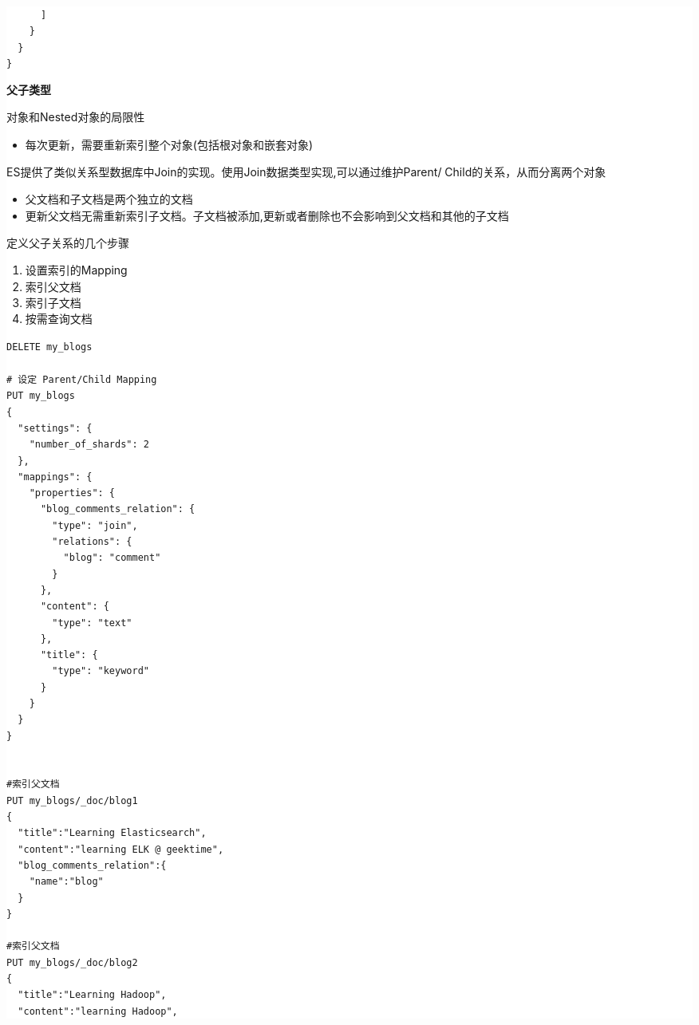 ```
      ]
    }
  }
}
```

**父子类型**

对象和Nested对象的局限性

* 每次更新，需要重新索引整个对象(包括根对象和嵌套对象)

ES提供了类似关系型数据库中Join的实现。使用Join数据类型实现,可以通过维护Parent/ Child的关系，从而分离两个对象

* 父文档和子文档是两个独立的文档
* 更新父文档无需重新索引子文档。子文档被添加,更新或者删除也不会影响到父文档和其他的子文档

定义父子关系的几个步骤

1. 设置索引的Mapping
2. 索引父文档
3. 索引子文档
4. 按需查询文档

```
DELETE my_blogs

# 设定 Parent/Child Mapping
PUT my_blogs
{
  "settings": {
    "number_of_shards": 2
  },
  "mappings": {
    "properties": {
      "blog_comments_relation": {
        "type": "join",
        "relations": {
          "blog": "comment"
        }
      },
      "content": {
        "type": "text"
      },
      "title": {
        "type": "keyword"
      }
    }
  }
}


#索引父文档
PUT my_blogs/_doc/blog1
{
  "title":"Learning Elasticsearch",
  "content":"learning ELK @ geektime",
  "blog_comments_relation":{
    "name":"blog"
  }
}

#索引父文档
PUT my_blogs/_doc/blog2
{
  "title":"Learning Hadoop",
  "content":"learning Hadoop",
```